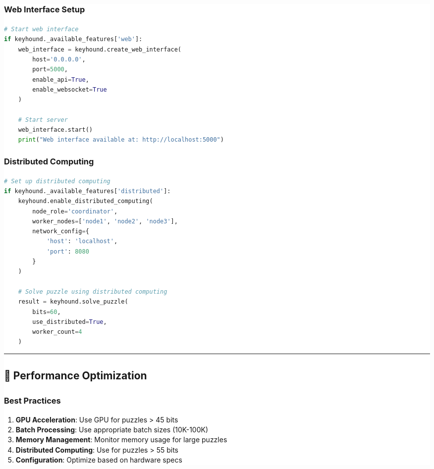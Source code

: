 ```python
```

### Web Interface Setup

```python
# Start web interface
if keyhound._available_features['web']:
    web_interface = keyhound.create_web_interface(
        host='0.0.0.0',
        port=5000,
        enable_api=True,
        enable_websocket=True
    )
    
    # Start server
    web_interface.start()
    print("Web interface available at: http://localhost:5000")
```

### Distributed Computing

```python
# Set up distributed computing
if keyhound._available_features['distributed']:
    keyhound.enable_distributed_computing(
        node_role='coordinator',
        worker_nodes=['node1', 'node2', 'node3'],
        network_config={
            'host': 'localhost',
            'port': 8080
        }
    )
    
    # Solve puzzle using distributed computing
    result = keyhound.solve_puzzle(
        bits=60,
        use_distributed=True,
        worker_count=4
    )
```

---

## 🚀 Performance Optimization

### Best Practices

1. **GPU Acceleration**: Use GPU for puzzles > 45 bits
2. **Batch Processing**: Use appropriate batch sizes (10K-100K)
3. **Memory Management**: Monitor memory usage for large puzzles
4. **Distributed Computing**: Use for puzzles > 55 bits
5. **Configuration**: Optimize based on hardware specs
